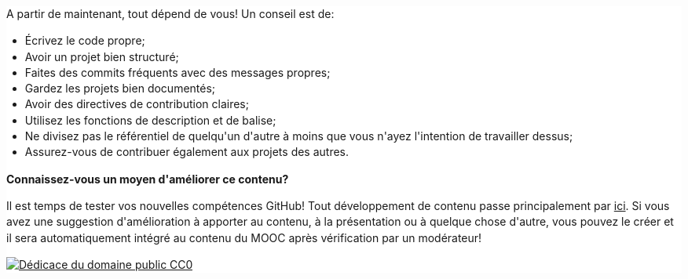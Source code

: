 A partir de maintenant, tout dépend de vous! Un conseil est de:

* Écrivez le code propre;
* Avoir un projet bien structuré;
* Faites des commits fréquents avec des messages propres;
* Gardez les projets bien documentés;
* Avoir des directives de contribution claires;
* Utilisez les fonctions de description et de balise;
* Ne divisez pas le référentiel de quelqu'un d'autre à moins que vous n'ayez l'intention de travailler dessus;
* Assurez-vous de contribuer également aux projets des autres.

**Connaissez-vous un moyen d'améliorer ce contenu?**

Il est temps de tester vos nouvelles compétences GitHub! Tout développement de contenu passe principalement par [ici](https://github.com/OpenScienceMOOC/Module-5-Open-Research-Software-and-Open-Source/blob/master/content_development/Task_1.md). Si vous avez une suggestion d'amélioration à apporter au contenu, à la présentation ou à quelque chose d'autre, vous pouvez le créer et il sera automatiquement intégré au contenu du MOOC après vérification par un modérateur!

[![Dédicace du domaine public CC0](https://img.shields.io/badge/License-CC0%201.0-lightgrey.svg)](https://creativecommons.org/publicdomain/zero/1.0/)